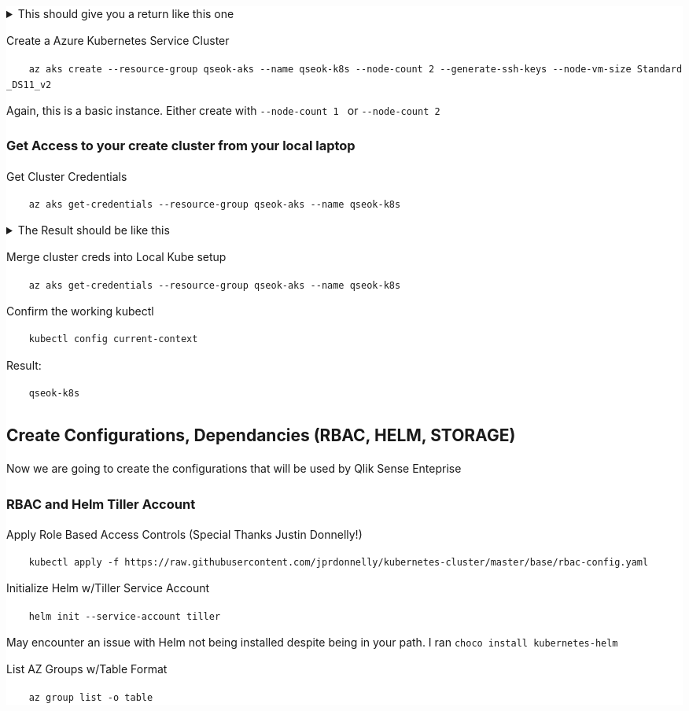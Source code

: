  <details><summary> This should give you a return like this one </summary></details>

Create a Azure Kubernetes Service Cluster
```
    az aks create --resource-group qseok-aks --name qseok-k8s --node-count 2 --generate-ssh-keys --node-vm-size Standard_DS11_v2
```
 Again, this is a basic instance. Either create with ```--node-count 1 ``` or ```--node-count 2 ```  


### Get Access to your create cluster from your local laptop

Get Cluster Credentials
```
    az aks get-credentials --resource-group qseok-aks --name qseok-k8s
```

<details><summary> The Result should be like this </summary></details>

Merge cluster creds into Local Kube setup
```
    az aks get-credentials --resource-group qseok-aks --name qseok-k8s
```

Confirm the working kubectl
```
    kubectl config current-context
```

Result: 
```
    qseok-k8s
```
## Create Configurations, Dependancies (RBAC, HELM, STORAGE)
Now we are going to create the configurations that will be used by Qlik Sense Enteprise

### RBAC and Helm Tiller Account 
Apply Role Based Access Controls (Special Thanks Justin Donnelly!)
```
    kubectl apply -f https://raw.githubusercontent.com/jprdonnelly/kubernetes-cluster/master/base/rbac-config.yaml
```

Initialize Helm w/Tiller Service Account
```
    helm init --service-account tiller
```
May encounter an issue with Helm not being installed despite being in your path. I ran ```choco install kubernetes-helm```

List AZ Groups w/Table Format
```
    az group list -o table
```
